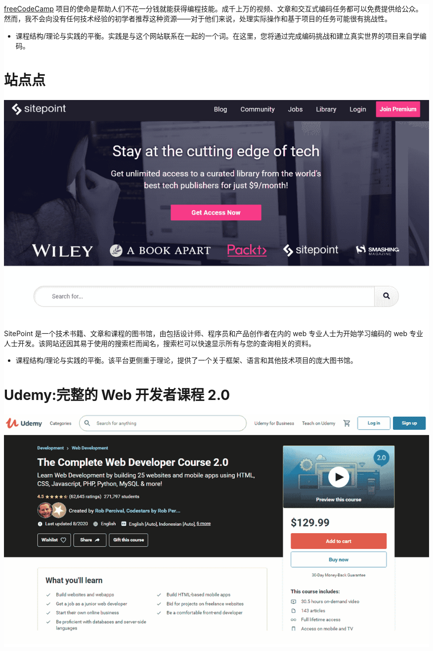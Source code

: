 [freeCodeCamp](https://www.freecodecamp.org) 项目的使命是帮助人们不花一分钱就能获得编程技能。成千上万的视频、文章和交互式编码任务都可以免费提供给公众。然而，我不会向没有任何技术经验的初学者推荐这种资源——对于他们来说，处理实际操作和基于项目的任务可能很有挑战性。

*   课程结构/理论与实践的平衡。实践是与这个网站联系在一起的一个词。在这里，您将通过完成编码挑战和建立真实世界的项目来自学编码。

# 站点点

![](img/944309ca6692ca78cb3b97b1f5156ac5.png)

SitePoint 是一个技术书籍、文章和课程的图书馆，由包括设计师、程序员和产品创作者在内的 web 专业人士为开始学习编码的 web 专业人士开发。该网站还因其易于使用的搜索栏而闻名，搜索栏可以快速显示所有与您的查询相关的资料。

*   课程结构/理论与实践的平衡。该平台更侧重于理论，提供了一个关于框架、语言和其他技术项目的庞大图书馆。

# Udemy:完整的 Web 开发者课程 2.0

![](img/3c3d25ae9bb795b3fd50ceeea7e2eb78.png)
